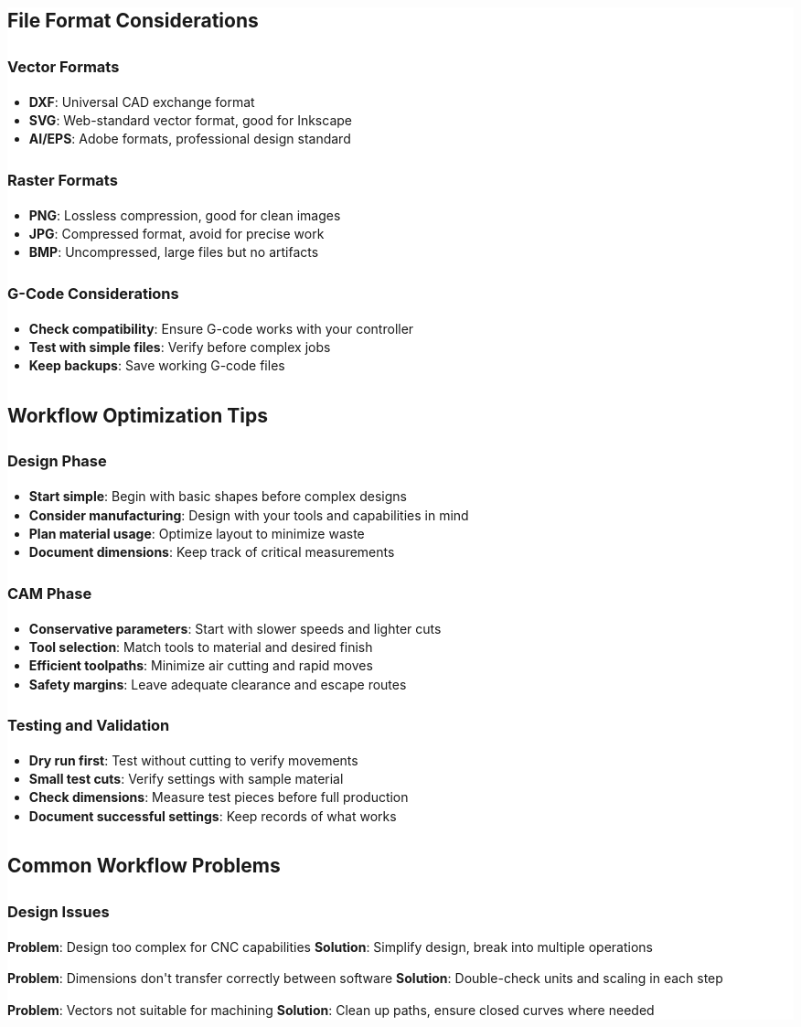 ## File Format Considerations

### Vector Formats
- **DXF**: Universal CAD exchange format
- **SVG**: Web-standard vector format, good for Inkscape
- **AI/EPS**: Adobe formats, professional design standard

### Raster Formats
- **PNG**: Lossless compression, good for clean images
- **JPG**: Compressed format, avoid for precise work
- **BMP**: Uncompressed, large files but no artifacts

### G-Code Considerations
- **Check compatibility**: Ensure G-code works with your controller
- **Test with simple files**: Verify before complex jobs
- **Keep backups**: Save working G-code files

## Workflow Optimization Tips

### Design Phase
- **Start simple**: Begin with basic shapes before complex designs
- **Consider manufacturing**: Design with your tools and capabilities in mind
- **Plan material usage**: Optimize layout to minimize waste
- **Document dimensions**: Keep track of critical measurements

### CAM Phase
- **Conservative parameters**: Start with slower speeds and lighter cuts
- **Tool selection**: Match tools to material and desired finish
- **Efficient toolpaths**: Minimize air cutting and rapid moves
- **Safety margins**: Leave adequate clearance and escape routes

### Testing and Validation
- **Dry run first**: Test without cutting to verify movements
- **Small test cuts**: Verify settings with sample material
- **Check dimensions**: Measure test pieces before full production
- **Document successful settings**: Keep records of what works

## Common Workflow Problems

### Design Issues
**Problem**: Design too complex for CNC capabilities
**Solution**: Simplify design, break into multiple operations

**Problem**: Dimensions don't transfer correctly between software
**Solution**: Double-check units and scaling in each step

**Problem**: Vectors not suitable for machining
**Solution**: Clean up paths, ensure closed curves where needed
